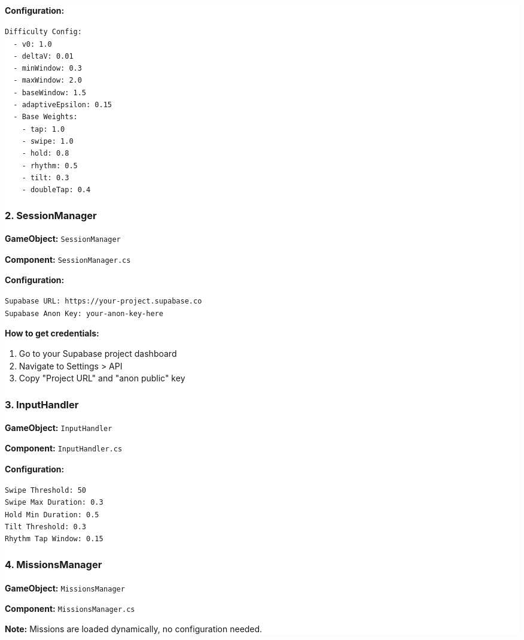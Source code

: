 **Configuration:**
```
Difficulty Config:
  - v0: 1.0
  - deltaV: 0.01
  - minWindow: 0.3
  - maxWindow: 2.0
  - baseWindow: 1.5
  - adaptiveEpsilon: 0.15
  - Base Weights:
    - tap: 1.0
    - swipe: 1.0
    - hold: 0.8
    - rhythm: 0.5
    - tilt: 0.3
    - doubleTap: 0.4
```

### 2. SessionManager
**GameObject:** `SessionManager`

**Component:** `SessionManager.cs`

**Configuration:**
```
Supabase URL: https://your-project.supabase.co
Supabase Anon Key: your-anon-key-here
```

**How to get credentials:**
1. Go to your Supabase project dashboard
2. Navigate to Settings > API
3. Copy "Project URL" and "anon public" key

### 3. InputHandler
**GameObject:** `InputHandler`

**Component:** `InputHandler.cs`

**Configuration:**
```
Swipe Threshold: 50
Swipe Max Duration: 0.3
Hold Min Duration: 0.5
Tilt Threshold: 0.3
Rhythm Tap Window: 0.15
```

### 4. MissionsManager
**GameObject:** `MissionsManager`

**Component:** `MissionsManager.cs`

**Note:** Missions are loaded dynamically, no configuration needed.
